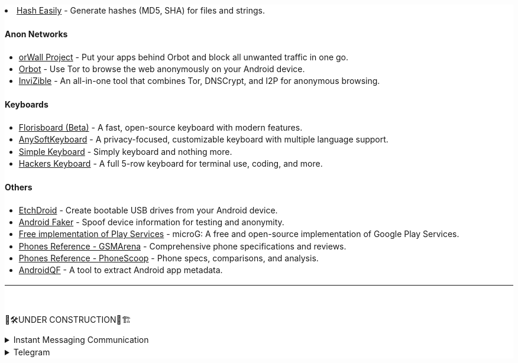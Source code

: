   <li><a href="https://github.com/seoulcodingcafe/HashEasily">Hash Easily</a> - Generate hashes (MD5, SHA) for files and strings.</li>
</ul>

<h4>Anon Networks</h4>
<ul>
  <li><a href="https://orwall.org/">orWall Project</a> - Put your apps behind Orbot and block all unwanted traffic in one go.</li>
  <li><a href="https://github.com/guardianproject/orbot">Orbot</a> - Use Tor to browse the web anonymously on your Android device.</li>
  <li><a href="https://github.com/Gedsh/InviZible">InviZible</a> - An all-in-one tool that combines Tor, DNSCrypt, and I2P for anonymous browsing.</li>
</ul>

<h4>Keyboards</h4>
<ul>
  <li><a href="https://github.com/florisboard/florisboard">Florisboard (Beta)</a> - A fast, open-source keyboard with modern features.</li>
  <li><a href="https://anysoftkeyboard.github.io">AnySoftKeyboard</a> - A privacy-focused, customizable keyboard with multiple language support.</li>
  <li><a href="https://f-droid.org/en/packages/rkr.simplekeyboard.inputmethod/">Simple Keyboard</a> - Simply keyboard and nothing more.</li>
  <li><a href="https://github.com/klausw/hackerskeyboard">Hackers Keyboard</a> - A full 5-row keyboard for terminal use, coding, and more.</li>
</ul>

<h4>Others</h4>
<ul>
  <li><a href="https://github.com/EtchDroid/EtchDroid">EtchDroid</a> - Create bootable USB drives from your Android device.</li>
  <li><a href="https://github.com/Android1500/AndroidFaker">Android Faker</a> - Spoof device information for testing and anonymity.</li>
  <li><a href="https://github.com/microg/GmsCore">Free implementation of Play Services</a> - microG: A free and open-source implementation of Google Play Services.</li>
  <li><a href="https://gsmarena.com">Phones Reference - GSMArena</a> - Comprehensive phone specifications and reviews.</li>
  <li><a href="https://phonescoop.com">Phones Reference - PhoneScoop</a> - Phone specs, comparisons, and analysis.</li>
  <li><a href="https://github.com/botherder/androidqf">AndroidQF</a> - A tool to extract Android app metadata.</li>
</ul>



<hr>
<br>

  <p>👷🛠️UNDER CONSTRUCTION🚧🏗</p>

  <details><summary>Instant Messaging Communication</summary></details>
  </div>

  

  <div>
  <details><summary>Telegram</summary></details>
  </div>
